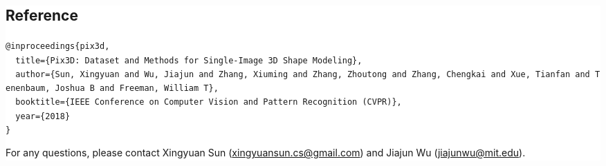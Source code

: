 ## Reference
```
@inproceedings{pix3d,
  title={Pix3D: Dataset and Methods for Single-Image 3D Shape Modeling},
  author={Sun, Xingyuan and Wu, Jiajun and Zhang, Xiuming and Zhang, Zhoutong and Zhang, Chengkai and Xue, Tianfan and Tenenbaum, Joshua B and Freeman, William T},
  booktitle={IEEE Conference on Computer Vision and Pattern Recognition (CVPR)},
  year={2018}
}
```

For any questions, please contact Xingyuan Sun (xingyuansun.cs@gmail.com) and Jiajun Wu (jiajunwu@mit.edu).

